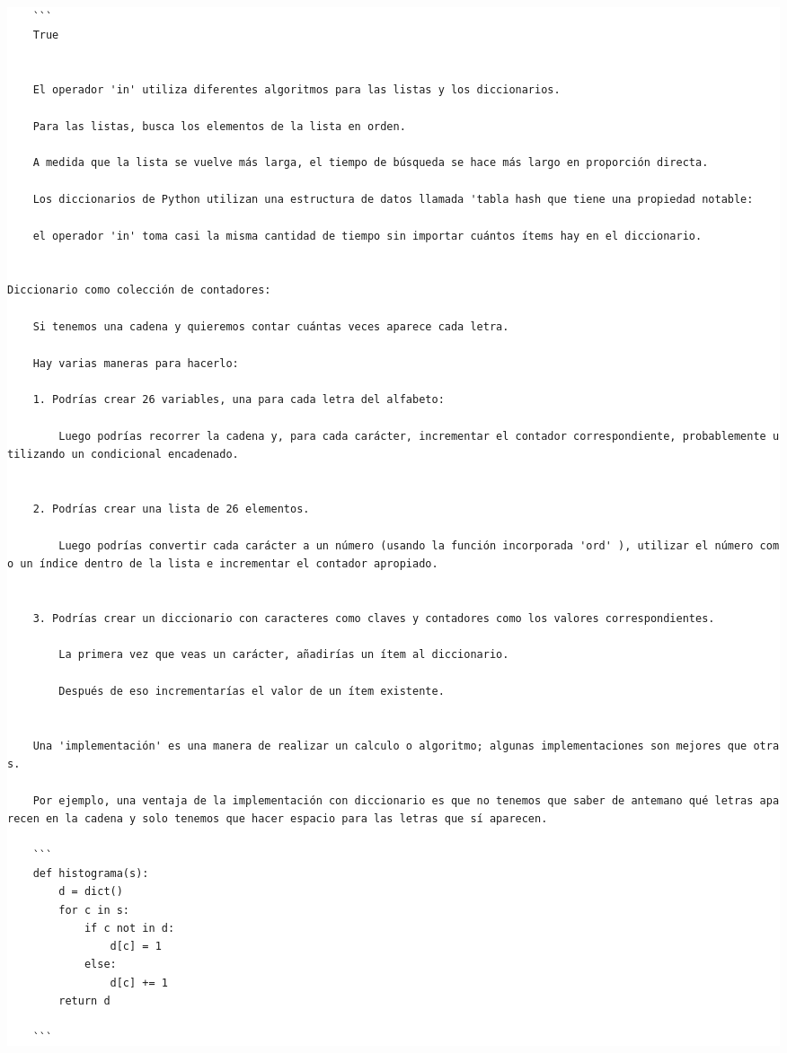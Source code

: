 		```
		True


		El operador 'in' utiliza diferentes algoritmos para las listas y los diccionarios. 

		Para las listas, busca los elementos de la lista en orden.

		A medida que la lista se vuelve más larga, el tiempo de búsqueda se hace más largo en proporción directa.

		Los diccionarios de Python utilizan una estructura de datos llamada 'tabla hash que tiene una propiedad notable: 

		el operador 'in' toma casi la misma cantidad de tiempo sin importar cuántos ítems hay en el diccionario.


	Diccionario como colección de contadores:

		Si tenemos una cadena y quieremos contar cuántas veces aparece cada letra. 

		Hay varias maneras para hacerlo:

		1. Podrías crear 26 variables, una para cada letra del alfabeto: 

			Luego podrías recorrer la cadena y, para cada carácter, incrementar el contador correspondiente, probablemente utilizando un condicional encadenado.


		2. Podrías crear una lista de 26 elementos. 

			Luego podrías convertir cada carácter a un número (usando la función incorporada 'ord' ), utilizar el número como un índice dentro de la lista e incrementar el contador apropiado.


		3. Podrías crear un diccionario con caracteres como claves y contadores como los valores correspondientes. 

			La primera vez que veas un carácter, añadirías un ítem al diccionario.

			Después de eso incrementarías el valor de un ítem existente.


		Una 'implementación' es una manera de realizar un calculo o algoritmo; algunas implementaciones son mejores que otras. 

		Por ejemplo, una ventaja de la implementación con diccionario es que no tenemos que saber de antemano qué letras aparecen en la cadena y solo tenemos que hacer espacio para las letras que sí aparecen.

		```
		def histograma(s):
			d = dict()
			for c in s:
				if c not in d:
					d[c] = 1
				else:
					d[c] += 1
			return d

		```
